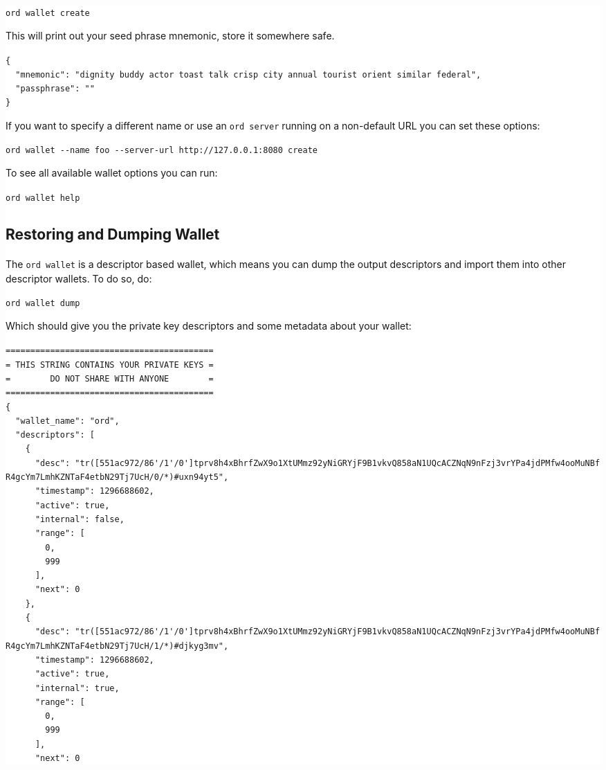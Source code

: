 ```
ord wallet create
```

This will print out your seed phrase mnemonic, store it somewhere safe.

```
{
  "mnemonic": "dignity buddy actor toast talk crisp city annual tourist orient similar federal",
  "passphrase": ""
}
```

If you want to specify a different name or use an `ord server` running on a
non-default URL you can set these options:

```
ord wallet --name foo --server-url http://127.0.0.1:8080 create
```

To see all available wallet options you can run:

```
ord wallet help
```

Restoring and Dumping Wallet
----------------------------

The `ord wallet` is a descriptor based wallet, which means you can dump the
output descriptors and import them into other descriptor wallets. To do so, do:

```
ord wallet dump
```

Which should give you the private key descriptors and some metadata about your
wallet:

```
==========================================
= THIS STRING CONTAINS YOUR PRIVATE KEYS =
=        DO NOT SHARE WITH ANYONE        =
==========================================
{
  "wallet_name": "ord",
  "descriptors": [
    {
      "desc": "tr([551ac972/86'/1'/0']tprv8h4xBhrfZwX9o1XtUMmz92yNiGRYjF9B1vkvQ858aN1UQcACZNqN9nFzj3vrYPa4jdPMfw4ooMuNBfR4gcYm7LmhKZNTaF4etbN29Tj7UcH/0/*)#uxn94yt5",
      "timestamp": 1296688602,
      "active": true,
      "internal": false,
      "range": [
        0,
        999
      ],
      "next": 0
    },
    {
      "desc": "tr([551ac972/86'/1'/0']tprv8h4xBhrfZwX9o1XtUMmz92yNiGRYjF9B1vkvQ858aN1UQcACZNqN9nFzj3vrYPa4jdPMfw4ooMuNBfR4gcYm7LmhKZNTaF4etbN29Tj7UcH/1/*)#djkyg3mv",
      "timestamp": 1296688602,
      "active": true,
      "internal": true,
      "range": [
        0,
        999
      ],
      "next": 0
```